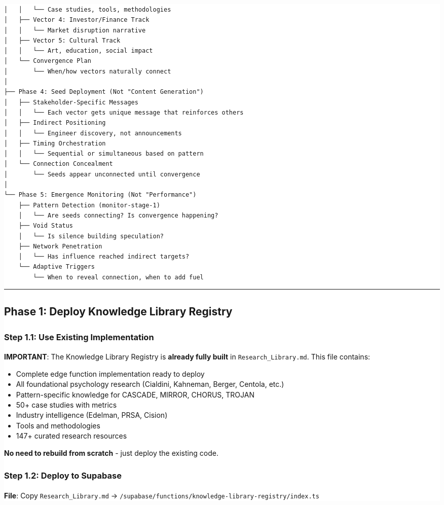```
│   │   └── Case studies, tools, methodologies
│   ├── Vector 4: Investor/Finance Track
│   │   └── Market disruption narrative
│   ├── Vector 5: Cultural Track
│   │   └── Art, education, social impact
│   └── Convergence Plan
│       └── When/how vectors naturally connect
│
├── Phase 4: Seed Deployment (Not "Content Generation")
│   ├── Stakeholder-Specific Messages
│   │   └── Each vector gets unique message that reinforces others
│   ├── Indirect Positioning
│   │   └── Engineer discovery, not announcements
│   ├── Timing Orchestration
│   │   └── Sequential or simultaneous based on pattern
│   └── Connection Concealment
│       └── Seeds appear unconnected until convergence
│
└── Phase 5: Emergence Monitoring (Not "Performance")
    ├── Pattern Detection (monitor-stage-1)
    │   └── Are seeds connecting? Is convergence happening?
    ├── Void Status
    │   └── Is silence building speculation?
    ├── Network Penetration
    │   └── Has influence reached indirect targets?
    └── Adaptive Triggers
        └── When to reveal connection, when to add fuel
```

---

## Phase 1: Deploy Knowledge Library Registry

### Step 1.1: Use Existing Implementation

**IMPORTANT**: The Knowledge Library Registry is **already fully built** in `Research_Library.md`. This file contains:
- Complete edge function implementation ready to deploy
- All foundational psychology research (Cialdini, Kahneman, Berger, Centola, etc.)
- Pattern-specific knowledge for CASCADE, MIRROR, CHORUS, TROJAN
- 50+ case studies with metrics
- Industry intelligence (Edelman, PRSA, Cision)
- Tools and methodologies
- 147+ curated research resources

**No need to rebuild from scratch** - just deploy the existing code.

### Step 1.2: Deploy to Supabase

**File**: Copy `Research_Library.md` → `/supabase/functions/knowledge-library-registry/index.ts`
